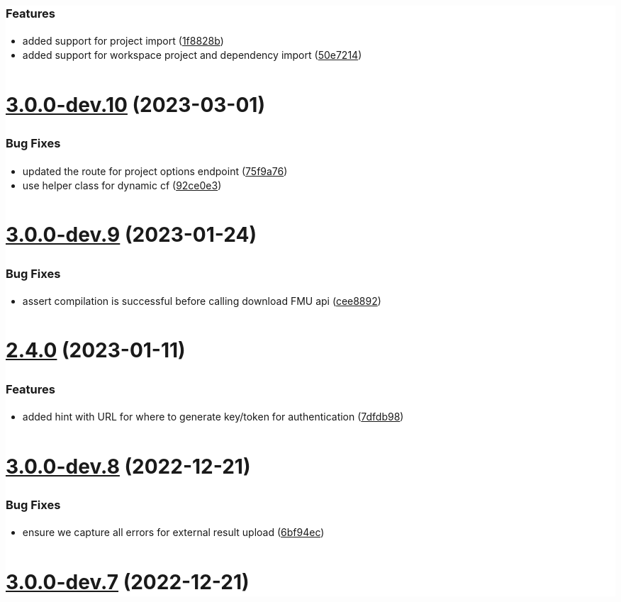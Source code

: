 
### Features

* added support for project import ([1f8828b](https://github.com/modelon-community/impact-client-python/commit/1f8828bc6281adcdcfc3e5e5f61b08929eef74f3))
* added support for workspace project and dependency import ([50e7214](https://github.com/modelon-community/impact-client-python/commit/50e7214707856c4f90fbc92a8d8b9323b4081ffc))

# [3.0.0-dev.10](https://github.com/modelon-community/impact-client-python/compare/v3.0.0-dev.9...v3.0.0-dev.10) (2023-03-01)


### Bug Fixes

* updated the route for project options endpoint ([75f9a76](https://github.com/modelon-community/impact-client-python/commit/75f9a763d4f49fa6ee64e71f57eb8a3361dddded))
* use helper class for dynamic cf ([92ce0e3](https://github.com/modelon-community/impact-client-python/commit/92ce0e3d026e6aa4dd7fe468155c1c86b3d5c156))

# [3.0.0-dev.9](https://github.com/modelon-community/impact-client-python/compare/v3.0.0-dev.8...v3.0.0-dev.9) (2023-01-24)


### Bug Fixes

* assert compilation is successful before calling download FMU api ([cee8892](https://github.com/modelon-community/impact-client-python/commit/cee88921236bcba594075ef6a47f0210898d7c8c))

# [2.4.0](https://github.com/modelon-community/impact-client-python/compare/v2.3.0...v2.4.0) (2023-01-11)


### Features

* added hint with URL for where to generate key/token for authentication ([7dfdb98](https://github.com/modelon-community/impact-client-python/commit/7dfdb982a7d056caaf867388f940ddad243820fe))

# [3.0.0-dev.8](https://github.com/modelon-community/impact-client-python/compare/v3.0.0-dev.7...v3.0.0-dev.8) (2022-12-21)


### Bug Fixes

* ensure we capture all errors for external result upload ([6bf94ec](https://github.com/modelon-community/impact-client-python/commit/6bf94ec91ae833c4816284e8fbf123bff6ebc964))

# [3.0.0-dev.7](https://github.com/modelon-community/impact-client-python/compare/v3.0.0-dev.6...v3.0.0-dev.7) (2022-12-21)
